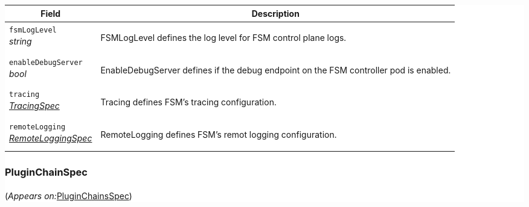 <table>
<thead>
<tr>
<th>Field</th>
<th>Description</th>
</tr>
</thead>
<tbody>
<tr>
<td>
<code>fsmLogLevel</code><br/>
<em>
string
</em>
</td>
<td>
<p>FSMLogLevel defines the log level for FSM control plane logs.</p>
</td>
</tr>
<tr>
<td>
<code>enableDebugServer</code><br/>
<em>
bool
</em>
</td>
<td>
<p>EnableDebugServer defines if the debug endpoint on the FSM controller pod is enabled.</p>
</td>
</tr>
<tr>
<td>
<code>tracing</code><br/>
<em>
<a href="#config.flomesh.io/v1alpha1.TracingSpec">
TracingSpec
</a>
</em>
</td>
<td>
<p>Tracing defines FSM&rsquo;s tracing configuration.</p>
</td>
</tr>
<tr>
<td>
<code>remoteLogging</code><br/>
<em>
<a href="#config.flomesh.io/v1alpha1.RemoteLoggingSpec">
RemoteLoggingSpec
</a>
</em>
</td>
<td>
<p>RemoteLogging defines FSM&rsquo;s remot logging configuration.</p>
</td>
</tr>
</tbody>
</table>
<h3 id="config.flomesh.io/v1alpha1.PluginChainSpec">PluginChainSpec
</h3>
<p>
(<em>Appears on:</em><a href="#config.flomesh.io/v1alpha1.PluginChainsSpec">PluginChainsSpec</a>)
</p>
<div>